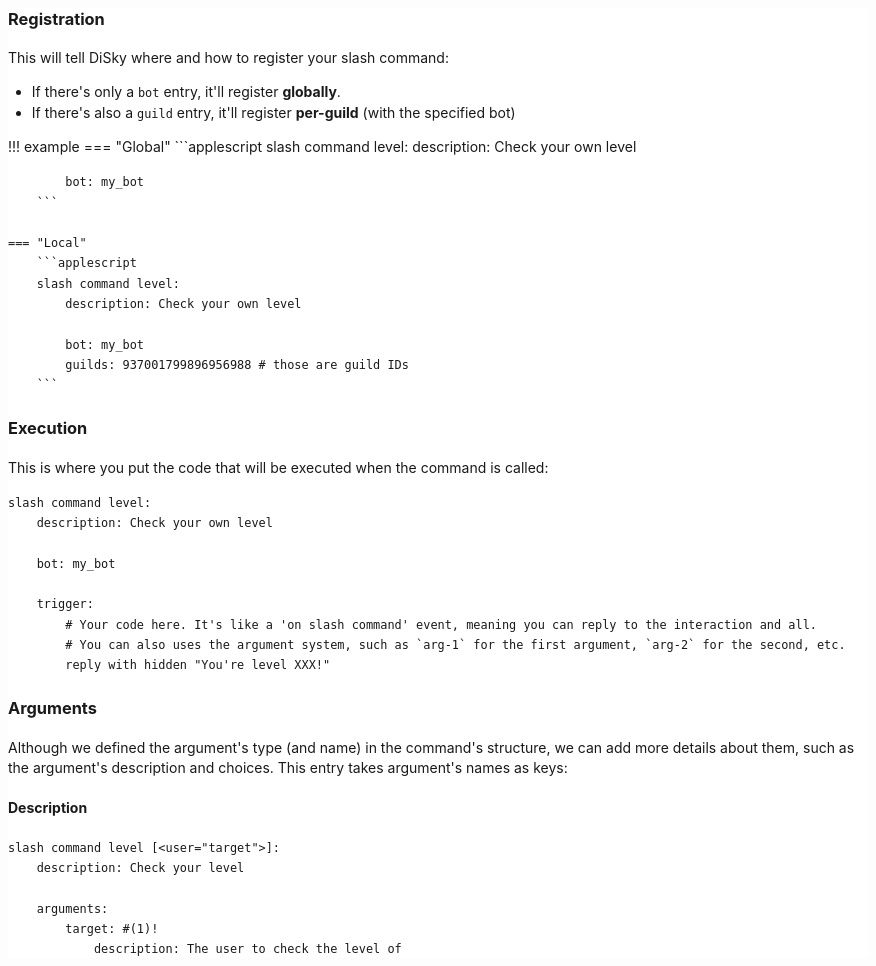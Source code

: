 ### Registration

This will tell DiSky where and how to register your slash command:

* If there's only a `bot` entry, it'll register **globally**.
* If there's also a `guild` entry, it'll register **per-guild** (with the specified bot)

!!! example
    === "Global"
        ```applescript
        slash command level:
            description: Check your own level
    
            bot: my_bot
        ```
    
    === "Local"
        ```applescript
        slash command level:
            description: Check your own level
    
            bot: my_bot
            guilds: 937001799896956988 # those are guild IDs
        ```

### Execution

This is where you put the code that will be executed when the command is called:

```applescript
slash command level:
    description: Check your own level

    bot: my_bot

    trigger:
        # Your code here. It's like a 'on slash command' event, meaning you can reply to the interaction and all.
        # You can also uses the argument system, such as `arg-1` for the first argument, `arg-2` for the second, etc.
        reply with hidden "You're level XXX!"
```

### Arguments

Although we defined the argument's type (and name) in the command's structure, we can add more details about them, such as the argument's description and choices. This entry takes argument's names as keys:

#### Description

```applescript
slash command level [<user="target">]:
    description: Check your level

    arguments:
        target: #(1)!
            description: The user to check the level of
```
